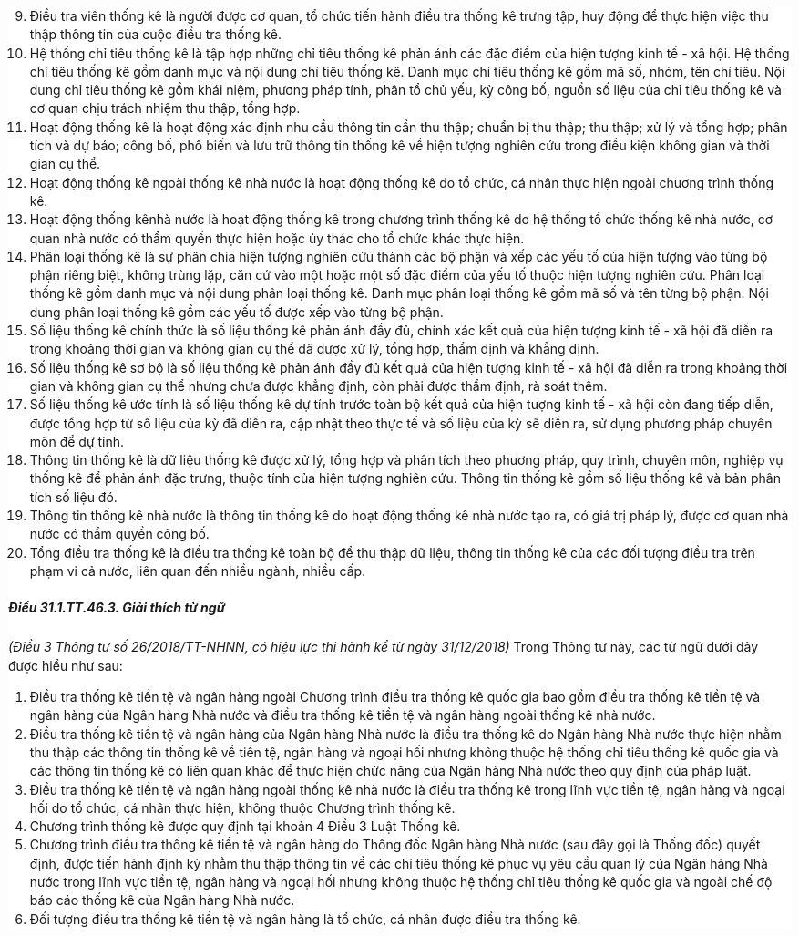 9. Điều tra viên thống kê là người được cơ quan, tổ chức tiến hành điều tra thống kê trưng tập, huy động để thực hiện việc thu thập thông tin của cuộc điều tra thống kê.
10. Hệ thống chỉ tiêu thống kê là tập hợp những chỉ tiêu thống kê phản ánh các đặc điểm của hiện tượng kinh tế - xã hội.
Hệ thống chỉ tiêu thống kê gồm danh mục và nội dung chỉ tiêu thống kê. Danh mục chỉ tiêu thống kê gồm mã số, nhóm, tên chỉ tiêu. Nội dung chỉ tiêu thống kê gồm khái niệm, phương pháp tính, phân tổ chủ yếu, kỳ công bố, nguồn số liệu của chỉ tiêu thống kê và cơ quan chịu trách nhiệm thu thập, tổng hợp.
11. Hoạt động thống kê là hoạt động xác định nhu cầu thông tin cần thu thập; chuẩn bị thu thập; thu thập; xử lý và tổng hợp; phân tích và dự báo; công bố, phổ biến và lưu trữ thông tin thống kê về hiện tượng nghiên cứu trong điều kiện không gian và thời gian cụ thể.
12. Hoạt động thống kê ngoài thống kê nhà nước là hoạt động thống kê do tổ chức, cá nhân thực hiện ngoài chương trình thống kê.
13. Hoạt động thống kênhà nước là hoạt động thống kê trong chương trình thống kê do hệ thống tổ chức thống kê nhà nước, cơ quan nhà nước có thẩm quyền thực hiện hoặc ủy thác cho tổ chức khác thực hiện.
14. Phân loại thống kê là sự phân chia hiện tượng nghiên cứu thành các bộ phận và xếp các yếu tố của hiện tượng vào từng bộ phận riêng biệt, không trùng lặp, căn cứ vào một hoặc một số đặc điểm của yếu tố thuộc hiện tượng nghiên cứu. Phân loại thống kê gồm danh mục và nội dung phân loại thống kê. Danh mục phân loại thống kê gồm mã số và tên từng bộ phận. Nội dung phân loại thống kê gồm các yếu tố được xếp vào từng bộ phận.
15. Số liệu thống kê chính thức là số liệu thống kê phản ánh đầy đủ, chính xác kết quả của hiện tượng kinh tế - xã hội đã diễn ra trong khoảng thời gian và không gian cụ thể đã được xử lý, tổng hợp, thẩm định và khẳng định.
16. Số liệu thống kê sơ bộ là số liệu thống kê phản ánh đầy đủ kết quả của hiện tượng kinh tế - xã hội đã diễn ra trong khoảng thời gian và không gian cụ thể nhưng chưa được khẳng định, còn phải được thẩm định, rà soát thêm.
17. Số liệu thống kê ước tính là số liệu thống kê dự tính trước toàn bộ kết quả của hiện tượng kinh tế - xã hội còn đang tiếp diễn, được tổng hợp từ số liệu của kỳ đã diễn ra, cập nhật theo thực tế và số liệu của kỳ sẽ diễn ra, sử dụng phương pháp chuyên môn để dự tính.
18. Thông tin thống kê là dữ liệu thống kê được xử lý, tổng hợp và phân tích theo phương pháp, quy trình, chuyên môn, nghiệp vụ thống kê để phản ánh đặc trưng, thuộc tính của hiện tượng nghiên cứu. Thông tin thống kê gồm số liệu thống kê và bản phân tích số liệu đó.
19. Thông tin thống kê nhà nước là thông tin thống kê do hoạt động thống kê nhà nước tạo ra, có giá trị pháp lý, được cơ quan nhà nước có thẩm quyền công bố.
20. Tổng điều tra thống kê là điều tra thống kê toàn bộ để thu thập dữ liệu, thông tin thống kê của các đối tượng điều tra trên phạm vi cả nước, liên quan đến nhiều ngành, nhiều cấp.

##### Điều 31.1.TT.46.3. Giải thích từ ngữ
*(Điều 3 Thông tư số 26/2018/TT-NHNN, có hiệu lực thi hành kể từ ngày 31/12/2018)*
Trong Thông tư này, các từ ngữ dưới đây được hiểu như sau:
1. Điều tra thống kê tiền tệ và ngân hàng ngoài Chương trình điều tra thống kê quốc gia bao gồm điều tra thống kê tiền tệ và ngân hàng của Ngân hàng Nhà nước và điều tra thống kê tiền tệ và ngân hàng ngoài thống kê nhà nước.
2. Điều tra thống kê tiền tệ và ngân hàng của Ngân hàng Nhà nước là điều tra thống kê do Ngân hàng Nhà nước thực hiện nhằm thu thập các thông tin thống kê về tiền tệ, ngân hàng và ngoại hối nhưng không thuộc hệ thống chỉ tiêu thống kê quốc gia và các thông tin thống kê có liên quan khác để thực hiện chức năng của Ngân hàng Nhà nước theo quy định của pháp luật.
3. Điều tra thống kê tiền tệ và ngân hàng ngoài thống kê nhà nước là điều tra thống kê trong lĩnh vực tiền tệ, ngân hàng và ngoại hối do tổ chức, cá nhân thực hiện, không thuộc Chương trình thống kê.
4. Chương trình thống kê được quy định tại khoản 4 Điều 3 Luật Thống kê.
5. Chương trình điều tra thống kê tiền tệ và ngân hàng do Thống đốc Ngân hàng Nhà nước (sau đây gọi là Thống đốc) quyết định, được tiến hành định kỳ nhằm thu thập thông tin về các chỉ tiêu thống kê phục vụ yêu cầu quản lý của Ngân hàng Nhà nước trong lĩnh vực tiền tệ, ngân hàng và ngoại hối nhưng không thuộc hệ thống chỉ tiêu thống kê quốc gia và ngoài chế độ báo cáo thống kê của Ngân hàng Nhà nước.
6. Đối tượng điều tra thống kê tiền tệ và ngân hàng là tổ chức, cá nhân được điều tra thống kê.
